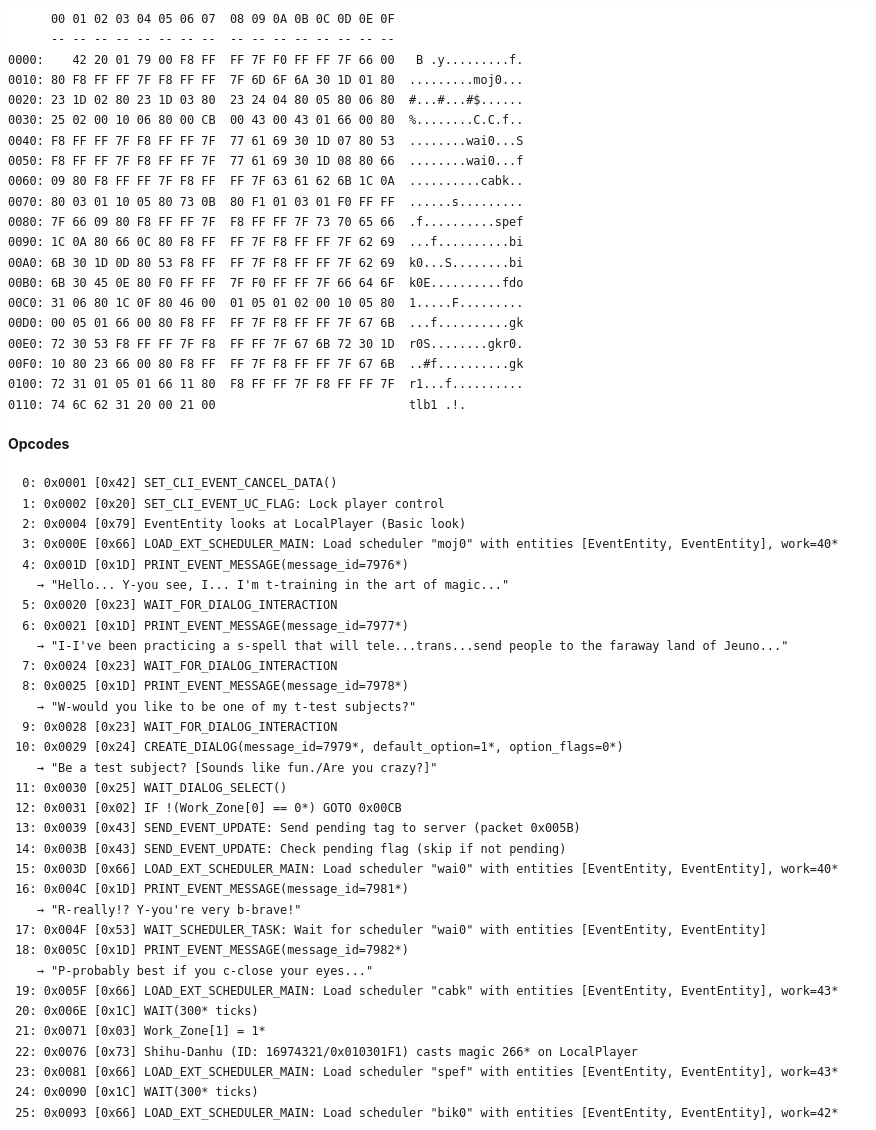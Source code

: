 ```
      00 01 02 03 04 05 06 07  08 09 0A 0B 0C 0D 0E 0F
      -- -- -- -- -- -- -- --  -- -- -- -- -- -- -- --
0000:    42 20 01 79 00 F8 FF  FF 7F F0 FF FF 7F 66 00   B .y.........f.
0010: 80 F8 FF FF 7F F8 FF FF  7F 6D 6F 6A 30 1D 01 80  .........moj0...
0020: 23 1D 02 80 23 1D 03 80  23 24 04 80 05 80 06 80  #...#...#$......
0030: 25 02 00 10 06 80 00 CB  00 43 00 43 01 66 00 80  %........C.C.f..
0040: F8 FF FF 7F F8 FF FF 7F  77 61 69 30 1D 07 80 53  ........wai0...S
0050: F8 FF FF 7F F8 FF FF 7F  77 61 69 30 1D 08 80 66  ........wai0...f
0060: 09 80 F8 FF FF 7F F8 FF  FF 7F 63 61 62 6B 1C 0A  ..........cabk..
0070: 80 03 01 10 05 80 73 0B  80 F1 01 03 01 F0 FF FF  ......s.........
0080: 7F 66 09 80 F8 FF FF 7F  F8 FF FF 7F 73 70 65 66  .f..........spef
0090: 1C 0A 80 66 0C 80 F8 FF  FF 7F F8 FF FF 7F 62 69  ...f..........bi
00A0: 6B 30 1D 0D 80 53 F8 FF  FF 7F F8 FF FF 7F 62 69  k0...S........bi
00B0: 6B 30 45 0E 80 F0 FF FF  7F F0 FF FF 7F 66 64 6F  k0E..........fdo
00C0: 31 06 80 1C 0F 80 46 00  01 05 01 02 00 10 05 80  1.....F.........
00D0: 00 05 01 66 00 80 F8 FF  FF 7F F8 FF FF 7F 67 6B  ...f..........gk
00E0: 72 30 53 F8 FF FF 7F F8  FF FF 7F 67 6B 72 30 1D  r0S........gkr0.
00F0: 10 80 23 66 00 80 F8 FF  FF 7F F8 FF FF 7F 67 6B  ..#f..........gk
0100: 72 31 01 05 01 66 11 80  F8 FF FF 7F F8 FF FF 7F  r1...f..........
0110: 74 6C 62 31 20 00 21 00                           tlb1 .!.        
```

#### Opcodes

```
  0: 0x0001 [0x42] SET_CLI_EVENT_CANCEL_DATA()
  1: 0x0002 [0x20] SET_CLI_EVENT_UC_FLAG: Lock player control
  2: 0x0004 [0x79] EventEntity looks at LocalPlayer (Basic look)
  3: 0x000E [0x66] LOAD_EXT_SCHEDULER_MAIN: Load scheduler "moj0" with entities [EventEntity, EventEntity], work=40*
  4: 0x001D [0x1D] PRINT_EVENT_MESSAGE(message_id=7976*)
    → "Hello... Y-you see, I... I'm t-training in the art of magic..."
  5: 0x0020 [0x23] WAIT_FOR_DIALOG_INTERACTION
  6: 0x0021 [0x1D] PRINT_EVENT_MESSAGE(message_id=7977*)
    → "I-I've been practicing a s-spell that will tele...trans...send people to the faraway land of Jeuno..."
  7: 0x0024 [0x23] WAIT_FOR_DIALOG_INTERACTION
  8: 0x0025 [0x1D] PRINT_EVENT_MESSAGE(message_id=7978*)
    → "W-would you like to be one of my t-test subjects?"
  9: 0x0028 [0x23] WAIT_FOR_DIALOG_INTERACTION
 10: 0x0029 [0x24] CREATE_DIALOG(message_id=7979*, default_option=1*, option_flags=0*)
    → "Be a test subject? [Sounds like fun./Are you crazy?]"
 11: 0x0030 [0x25] WAIT_DIALOG_SELECT()
 12: 0x0031 [0x02] IF !(Work_Zone[0] == 0*) GOTO 0x00CB
 13: 0x0039 [0x43] SEND_EVENT_UPDATE: Send pending tag to server (packet 0x005B)
 14: 0x003B [0x43] SEND_EVENT_UPDATE: Check pending flag (skip if not pending)
 15: 0x003D [0x66] LOAD_EXT_SCHEDULER_MAIN: Load scheduler "wai0" with entities [EventEntity, EventEntity], work=40*
 16: 0x004C [0x1D] PRINT_EVENT_MESSAGE(message_id=7981*)
    → "R-really!? Y-you're very b-brave!"
 17: 0x004F [0x53] WAIT_SCHEDULER_TASK: Wait for scheduler "wai0" with entities [EventEntity, EventEntity]
 18: 0x005C [0x1D] PRINT_EVENT_MESSAGE(message_id=7982*)
    → "P-probably best if you c-close your eyes..."
 19: 0x005F [0x66] LOAD_EXT_SCHEDULER_MAIN: Load scheduler "cabk" with entities [EventEntity, EventEntity], work=43*
 20: 0x006E [0x1C] WAIT(300* ticks)
 21: 0x0071 [0x03] Work_Zone[1] = 1*
 22: 0x0076 [0x73] Shihu-Danhu (ID: 16974321/0x010301F1) casts magic 266* on LocalPlayer
 23: 0x0081 [0x66] LOAD_EXT_SCHEDULER_MAIN: Load scheduler "spef" with entities [EventEntity, EventEntity], work=43*
 24: 0x0090 [0x1C] WAIT(300* ticks)
 25: 0x0093 [0x66] LOAD_EXT_SCHEDULER_MAIN: Load scheduler "bik0" with entities [EventEntity, EventEntity], work=42*
```